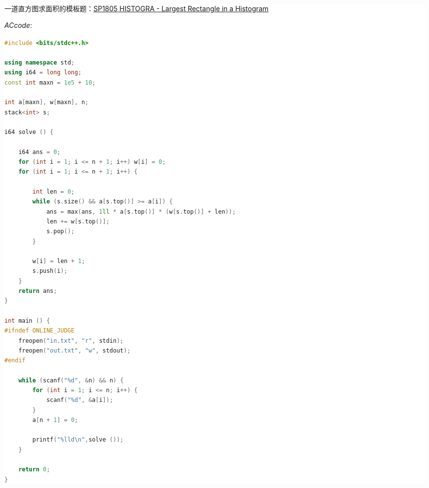 
一道直方图求面积的模板题：[SP1805 HISTOGRA - Largest Rectangle in a Histogram](https://www.luogu.com.cn/problem/SP1805)
    
  $ACcode:$
```C++
#include <bits/stdc++.h>

using namespace std;
using i64 = long long;
const int maxn = 1e5 + 10;

int a[maxn], w[maxn], n;
stack<int> s;

i64 solve () {

    i64 ans = 0;
    for (int i = 1; i <= n + 1; i++) w[i] = 0;
    for (int i = 1; i <= n + 1; i++) {

        int len = 0;
        while (s.size() && a[s.top()] >= a[i]) {
            ans = max(ans, 1ll * a[s.top()] * (w[s.top()] + len));
            len += w[s.top()];
            s.pop();
        }

        w[i] = len + 1;
        s.push(i);
    }
    return ans;
}

int main () {
#ifndef ONLINE_JUDGE
    freopen("in.txt", "r", stdin);
    freopen("out.txt", "w", stdout);
#endif
    
    while (scanf("%d", &n) && n) {
        for (int i = 1; i <= n; i++) {
            scanf("%d", &a[i]);
        }
        a[n + 1] = 0;

        printf("%lld\n",solve ());
    }

    return 0;
}
```
    